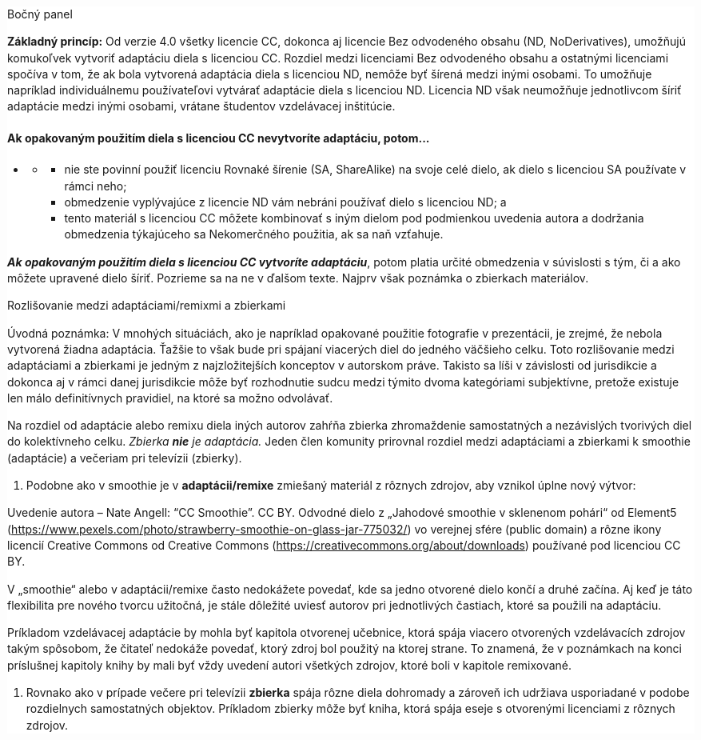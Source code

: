 Bočný panel

**Základný princíp:** Od verzie 4.0 všetky licencie CC, dokonca aj licencie Bez odvodeného obsahu (ND, NoDerivatives), umožňujú komukoľvek vytvoriť adaptáciu diela s licenciou CC. Rozdiel medzi licenciami Bez odvodeného obsahu a ostatnými licenciami spočíva v tom, že ak bola vytvorená adaptácia diela s licenciou ND, nemôže byť šírená medzi inými osobami. To umožňuje napríklad individuálnemu používateľovi vytvárať adaptácie diela s licenciou ND. Licencia ND však neumožňuje jednotlivcom šíriť adaptácie medzi inými osobami, vrátane študentov vzdelávacej inštitúcie.

#### Ak opakovaným použitím diela s licenciou CC nevytvoríte adaptáciu, potom...

* + - nie ste povinní použiť licenciu Rovnaké šírenie (SA, ShareAlike) na svoje celé dielo, ak dielo s licenciou SA používate v rámci neho;
    * obmedzenie vyplývajúce z licencie ND vám nebráni používať dielo s licenciou ND; a
    * tento materiál s licenciou CC môžete kombinovať s iným dielom pod podmienkou uvedenia autora a dodržania obmedzenia týkajúceho sa Nekomerčného použitia, ak sa naň vzťahuje.

***Ak opakovaným použitím diela s licenciou CC vytvoríte adaptáciu***, potom platia určité obmedzenia v súvislosti s tým, či a ako môžete upravené dielo šíriť. Pozrieme sa na ne
v ďalšom texte. Najprv však poznámka o zbierkach materiálov.

Rozlišovanie medzi adaptáciami/remixmi a zbierkami

Úvodná poznámka: V mnohých situáciách, ako je napríklad opakované použitie fotografie
v prezentácii, je zrejmé, že nebola vytvorená žiadna adaptácia. Ťažšie to však bude pri spájaní viacerých diel do jedného väčšieho celku. Toto rozlišovanie medzi adaptáciami a zbierkami je jedným z najzložitejších konceptov v autorskom práve. Takisto sa líši v závislosti od jurisdikcie a dokonca aj v rámci danej jurisdikcie môže byť rozhodnutie sudcu medzi týmito dvoma kategóriami subjektívne, pretože existuje len málo definitívnych pravidiel, na ktoré sa možno odvolávať.

Na rozdiel od adaptácie alebo remixu diela iných autorov zahŕňa zbierka zhromaždenie samostatných a nezávislých tvorivých diel do kolektívneho celku. *Zbierka* ***nie*** *je adaptácia.* Jeden člen komunity prirovnal rozdiel medzi adaptáciami a zbierkami k smoothie (adaptácie)
a večeriam pri televízii (zbierky).

1. Podobne ako v smoothie je v **adaptácii/remixe** zmiešaný materiál z rôznych zdrojov, aby vznikol úplne nový výtvor:



Uvedenie autora – Nate Angell: “CC Smoothie”. CC BY. Odvodné dielo z „Jahodové smoothie
v sklenenom pohári“ od Element5 (<https://www.pexels.com/photo/strawberry-smoothie-on-glass-jar-775032/>) vo verejnej sfére (public domain) a rôzne ikony licencií Creative Commons od Creative Commons (<https://creativecommons.org/about/downloads>) používané pod licenciou CC BY.

V „smoothie“ alebo v adaptácii/remixe často nedokážete povedať, kde sa jedno otvorené dielo končí a druhé začína. Aj keď je táto flexibilita pre nového tvorcu užitočná, je stále dôležité uviesť autorov pri jednotlivých častiach, ktoré sa použili na adaptáciu.

Príkladom vzdelávacej adaptácie by mohla byť kapitola otvorenej učebnice, ktorá spája viacero otvorených vzdelávacích zdrojov takým spôsobom, že čitateľ nedokáže povedať, ktorý zdroj bol použitý na ktorej strane. To znamená, že v poznámkach na konci príslušnej kapitoly knihy by mali byť vždy uvedení autori všetkých zdrojov, ktoré boli v kapitole remixované.

1. Rovnako ako v prípade večere pri televízii **zbierka** spája rôzne diela dohromady
   a zároveň ich udržiava usporiadané v podobe rozdielnych samostatných objektov. Príkladom zbierky môže byť kniha, ktorá spája eseje s otvorenými licenciami z rôznych zdrojov.
